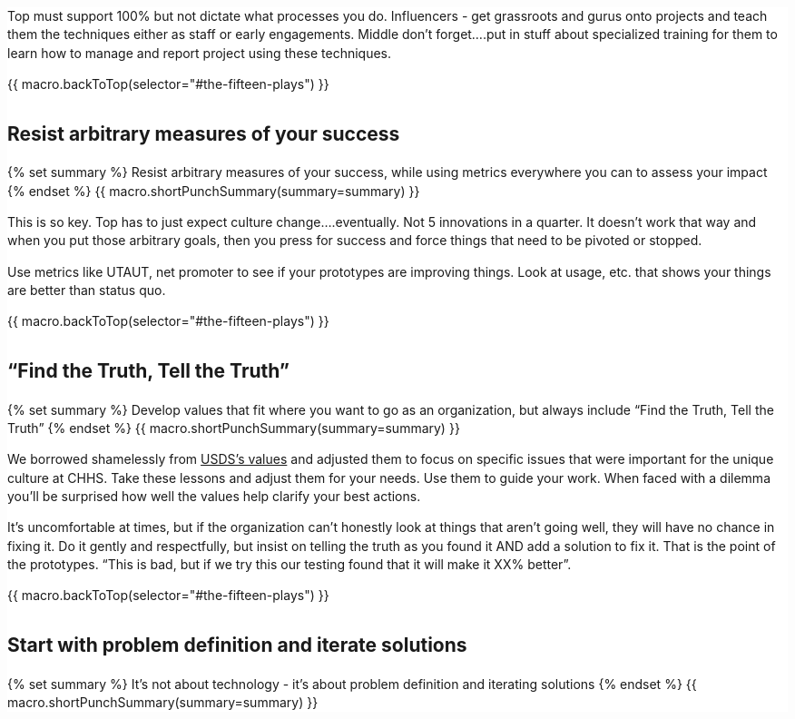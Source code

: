 Top must support 100% but not dictate what processes you do. Influencers - get grassroots and gurus onto projects and teach them the techniques either as staff or early engagements. Middle don’t forget….put in stuff about specialized training for them to learn how to manage and report project using these techniques.

{{ macro.backToTop(selector="#the-fifteen-plays") }}
      

## Resist arbitrary measures of your success
      
{% set summary %}
Resist arbitrary measures of your success, while using metrics everywhere you can to assess your impact
{% endset %}
{{ macro.shortPunchSummary(summary=summary) }}

This is so key. Top has to just expect culture change….eventually. Not 5 innovations in a quarter. It doesn’t work that way and when you put those arbitrary goals, then you press for success and force things that need to be pivoted or stopped.

Use metrics like UTAUT, net promoter to see if your prototypes are improving things. Look at usage, etc. that shows your things are better than status quo.

{{ macro.backToTop(selector="#the-fifteen-plays") }}



## “Find the Truth, Tell the Truth”
      
{% set summary %}
Develop values that fit where you want to go as an organization, but always include “Find the Truth, Tell the Truth”
{% endset %}
{{ macro.shortPunchSummary(summary=summary) }}

We borrowed shamelessly from [USDS’s values](https://www.usds.gov/values.html) and adjusted them to focus on specific issues that were important for the unique culture at CHHS. Take these lessons and adjust them for your needs. Use them to guide your work. When faced with a dilemma you’ll be surprised how well the values help clarify your best actions.

It’s uncomfortable at times, but if the organization can’t honestly look at things that aren’t going well, they will have no chance in fixing it. Do it gently and respectfully, but insist on telling the truth as you found it AND add a solution to fix it. That is the point of the prototypes. “This is bad, but if we try this our testing found that it will make it XX% better”.

{{ macro.backToTop(selector="#the-fifteen-plays") }}



## Start with problem definition and iterate solutions

{% set summary %}
It’s not about technology - it’s about problem definition and iterating solutions
{% endset %}
{{ macro.shortPunchSummary(summary=summary) }}
